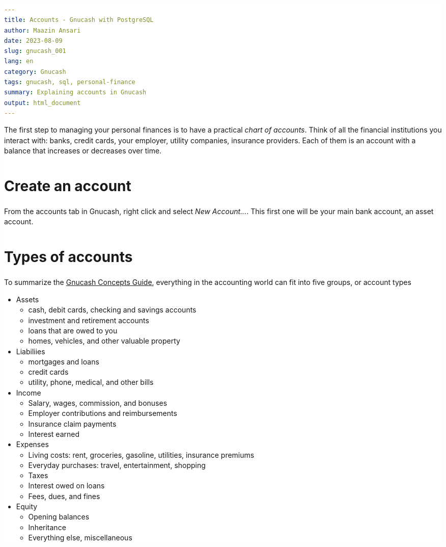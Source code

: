 ```yaml
---
title: Accounts - Gnucash with PostgreSQL
author: Maazin Ansari
date: 2023-08-09
slug: gnucash_001
lang: en
category: Gnucash
tags: gnucash, sql, personal-finance
summary: Explaining accounts in Gnucash
output: html_document
---
```


The first step to managing your personal finances is to have a practical _chart of accounts_. Think of all the financial institutions you interact with: banks, credit cards, your employer, utility companies, insurance providers. Each of them is an account with a balance that increases or decreases over time.   

# Create an account

From the accounts tab in Gnucash, right click and select _New Account..._. This first one will be your main bank account, an asset account. 

# Types of accounts

To summarize the [Gnucash Concepts Guide](https://www.gnucash.org/docs/v4/C/gnucash-guide.pdf), everything in the accounting world can fit into five groups, or account types

* Assets
    * cash, debit cards, checking and savings accounts
    * investment and retirement accounts
    * loans that are owed to you
    * homes, vehicles, and other valuable property
* Liabiliies
    * mortgages and loans
    * credit cards
    * utility, phone, medical, and other bills
* Income
    * Salary, wages, commission, and bonuses
    * Employer contributions and reimbursements
    * Insurance claim payments
    * Interest earned
* Expenses
    * Living costs: rent, groceries, gasoline, utilities, insurance premiums
    * Everyday purchases: travel, entertainment, shopping
    * Taxes
    * Interest owed on loans
    * Fees, dues, and fines
* Equity
    * Opening balances
    * Inheritance
    * Everything else, miscellaneous
    